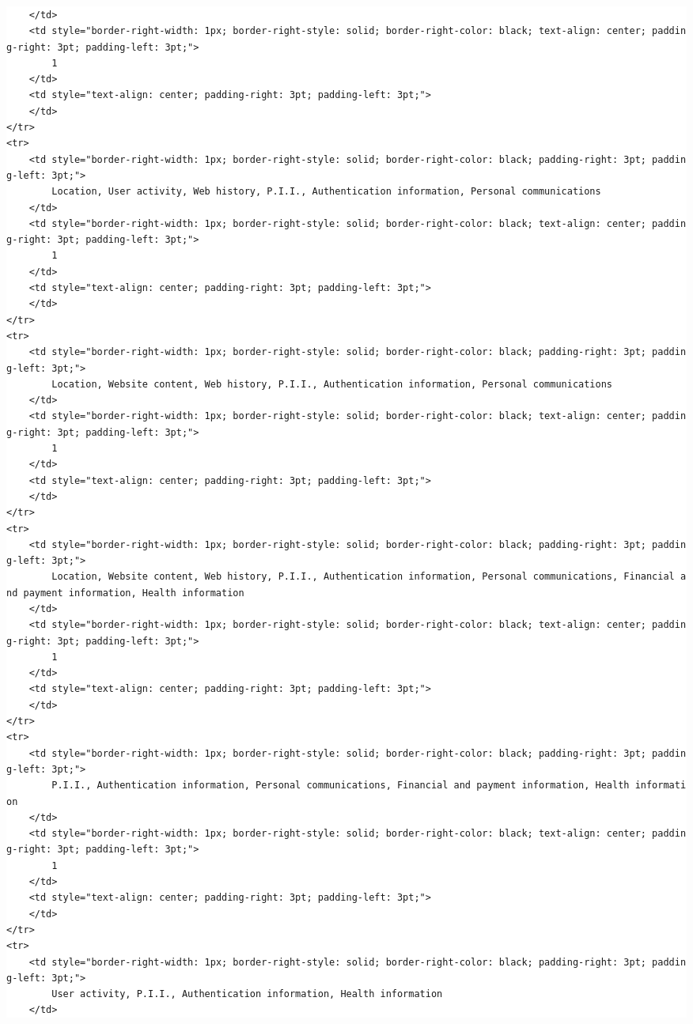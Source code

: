 		</td>
		<td style="border-right-width: 1px; border-right-style: solid; border-right-color: black; text-align: center; padding-right: 3pt; padding-left: 3pt;">
			1
		</td>
		<td style="text-align: center; padding-right: 3pt; padding-left: 3pt;">
		</td>
	</tr>
	<tr>
		<td style="border-right-width: 1px; border-right-style: solid; border-right-color: black; padding-right: 3pt; padding-left: 3pt;">
			Location, User activity, Web history, P.I.I., Authentication information, Personal communications
		</td>
		<td style="border-right-width: 1px; border-right-style: solid; border-right-color: black; text-align: center; padding-right: 3pt; padding-left: 3pt;">
			1
		</td>
		<td style="text-align: center; padding-right: 3pt; padding-left: 3pt;">
		</td>
	</tr>
	<tr>
		<td style="border-right-width: 1px; border-right-style: solid; border-right-color: black; padding-right: 3pt; padding-left: 3pt;">
			Location, Website content, Web history, P.I.I., Authentication information, Personal communications
		</td>
		<td style="border-right-width: 1px; border-right-style: solid; border-right-color: black; text-align: center; padding-right: 3pt; padding-left: 3pt;">
			1
		</td>
		<td style="text-align: center; padding-right: 3pt; padding-left: 3pt;">
		</td>
	</tr>
	<tr>
		<td style="border-right-width: 1px; border-right-style: solid; border-right-color: black; padding-right: 3pt; padding-left: 3pt;">
			Location, Website content, Web history, P.I.I., Authentication information, Personal communications, Financial and payment information, Health information
		</td>
		<td style="border-right-width: 1px; border-right-style: solid; border-right-color: black; text-align: center; padding-right: 3pt; padding-left: 3pt;">
			1
		</td>
		<td style="text-align: center; padding-right: 3pt; padding-left: 3pt;">
		</td>
	</tr>
	<tr>
		<td style="border-right-width: 1px; border-right-style: solid; border-right-color: black; padding-right: 3pt; padding-left: 3pt;">
			P.I.I., Authentication information, Personal communications, Financial and payment information, Health information
		</td>
		<td style="border-right-width: 1px; border-right-style: solid; border-right-color: black; text-align: center; padding-right: 3pt; padding-left: 3pt;">
			1
		</td>
		<td style="text-align: center; padding-right: 3pt; padding-left: 3pt;">
		</td>
	</tr>
	<tr>
		<td style="border-right-width: 1px; border-right-style: solid; border-right-color: black; padding-right: 3pt; padding-left: 3pt;">
			User activity, P.I.I., Authentication information, Health information
		</td>